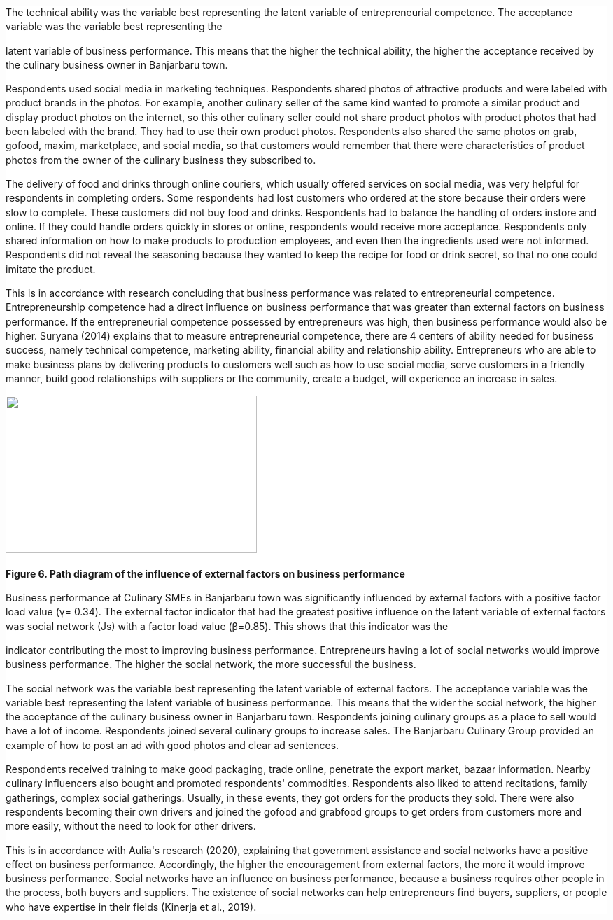 <p><span class="font9">The technical ability was the variable best representing the latent variable of entrepreneurial competence. The acceptance variable was the variable best representing the</span></p>
<p><span class="font9">latent variable of business performance. This means that the higher the technical ability, the higher the acceptance received by the culinary business owner in Banjarbaru town.</span></p>
<p><span class="font9">Respondents used social media in marketing techniques. Respondents shared photos of attractive products and were labeled with product brands in the photos. For example, another culinary seller of the same kind wanted to promote a similar product and display product photos on the internet, so this other culinary seller could not share product photos with product photos that had been labeled with the brand. They had to use their own product photos. Respondents also shared the same photos on grab, gofood, maxim, marketplace, and social media, so that customers would remember that there were characteristics of product photos from the owner of the culinary business they subscribed to.</span></p>
<p><span class="font9">The delivery of food and drinks through online couriers, which usually offered services on social media, was very helpful for respondents in completing orders. Some respondents had lost customers who ordered at the store because their orders were slow to complete. These customers did not buy food and drinks. Respondents had to balance the handling of orders instore and online. If they could handle orders quickly in stores or online, respondents would receive more acceptance. Respondents only shared information on how to make products to production employees, and even then the ingredients used were not informed. Respondents did not reveal the seasoning because they wanted to keep the recipe for food or drink secret, so that no one could imitate the product.</span></p>
<p><span class="font9">This is in accordance with research concluding that business performance was related to entrepreneurial competence. Entrepreneurship competence had a direct influence on business performance that was greater than external factors on business performance. If the entrepreneurial competence possessed by entrepreneurs was high, then business performance would also be higher. Suryana (2014) explains that to measure entrepreneurial competence, there are 4 centers of ability needed for business success, namely technical competence, marketing ability, financial ability and relationship ability. Entrepreneurs who are able to make business plans by delivering products to customers well such as how to use social media, serve customers in a friendly manner, build good relationships with suppliers or the community, create a budget, will experience an increase in sales.</span></p><img src="https://jurnal.harianregional.com/media/85346-9.jpg" alt="" style="width:269pt;height:169pt;">
<p><span class="font9" style="font-weight:bold;">Figure 6. Path diagram of the influence of external factors on business performance</span></p>
<p><span class="font9">Business performance at Culinary SMEs in Banjarbaru town was significantly influenced by external factors with a positive factor load value (γ= 0.34). The external factor indicator that had the greatest positive influence on the latent variable of external factors was social network (Js) with a factor load value (β=0.85). This shows that this indicator was the</span></p>
<p><span class="font9">indicator contributing the most to improving business performance. Entrepreneurs having a lot of social networks would improve business performance. The higher the social network, the more successful the business.</span></p>
<p><span class="font9">The social network was the variable best representing the latent variable of external factors. The acceptance variable was the variable best representing the latent variable of business performance. This means that the wider the social network, the higher the acceptance of the culinary business owner in Banjarbaru town. Respondents joining culinary groups as a place to sell would have a lot of income. Respondents joined several culinary groups to increase sales. The Banjarbaru Culinary Group provided an example of how to post an ad with good photos and clear ad sentences.</span></p>
<p><span class="font9">Respondents received training to make good packaging, trade online, penetrate the export market, bazaar information. Nearby culinary influencers also bought and promoted respondents' commodities. Respondents also liked to attend recitations, family gatherings, complex social gatherings. Usually, in these events, they got orders for the products they sold. There were also respondents becoming their own drivers and joined the gofood and grabfood groups to get orders from customers more and more easily, without the need to look for other drivers.</span></p>
<p><span class="font9">This is in accordance with Aulia's research (2020), explaining that government assistance and social networks have a positive effect on business performance. Accordingly, the higher the encouragement from external factors, the more it would improve business performance. Social networks have an influence on business performance, because a business requires other people in the process, both buyers and suppliers. The existence of social networks can help entrepreneurs find buyers, suppliers, or people who have expertise in their fields (Kinerja et al., 2019).</span></p>